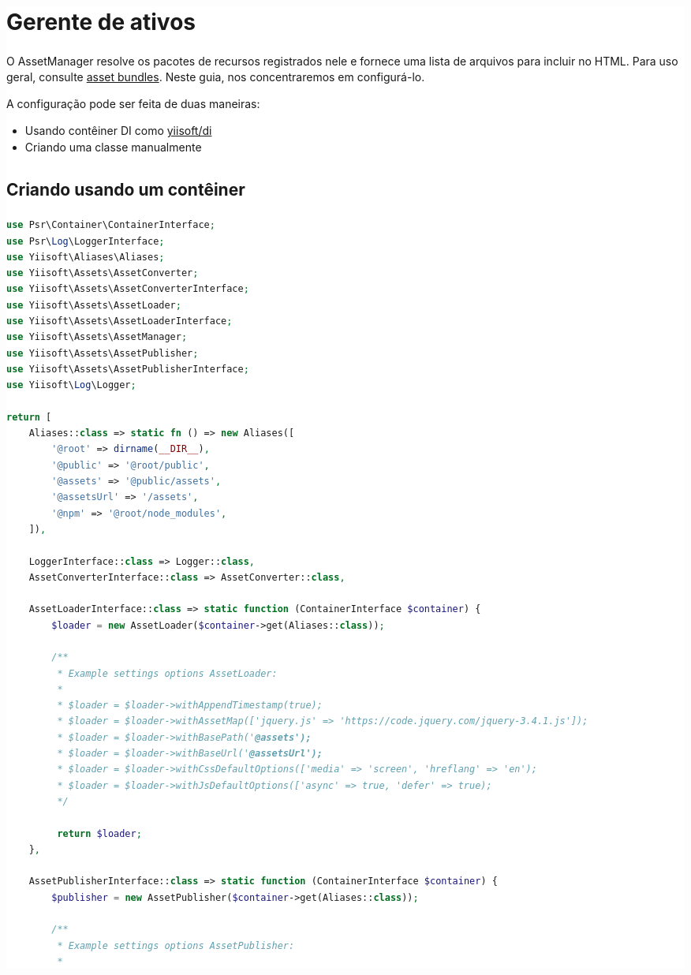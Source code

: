 # Gerente de ativos

O AssetManager resolve os pacotes de recursos registrados nele e fornece uma lista de arquivos para incluir no HTML.
Para uso geral, consulte [asset bundles](asset-bundles.md). Neste guia, nos concentraremos em configurá-lo.

A configuração pode ser feita de duas maneiras:

- Usando contêiner DI como [yiisoft/di](https://github.com/yiisoft/di)
- Criando uma classe manualmente

## Criando usando um contêiner

```php
use Psr\Container\ContainerInterface;
use Psr\Log\LoggerInterface;
use Yiisoft\Aliases\Aliases;
use Yiisoft\Assets\AssetConverter;
use Yiisoft\Assets\AssetConverterInterface;
use Yiisoft\Assets\AssetLoader;
use Yiisoft\Assets\AssetLoaderInterface;
use Yiisoft\Assets\AssetManager;
use Yiisoft\Assets\AssetPublisher;
use Yiisoft\Assets\AssetPublisherInterface;
use Yiisoft\Log\Logger;

return [
    Aliases::class => static fn () => new Aliases([
        '@root' => dirname(__DIR__),
        '@public' => '@root/public',
        '@assets' => '@public/assets',
        '@assetsUrl' => '/assets',
        '@npm' => '@root/node_modules',
    ]),

    LoggerInterface::class => Logger::class,
    AssetConverterInterface::class => AssetConverter::class,
    
    AssetLoaderInterface::class => static function (ContainerInterface $container) {
        $loader = new AssetLoader($container->get(Aliases::class));
        
        /**
         * Example settings options AssetLoader:
         *
         * $loader = $loader->withAppendTimestamp(true);
         * $loader = $loader->withAssetMap(['jquery.js' => 'https://code.jquery.com/jquery-3.4.1.js']);        
         * $loader = $loader->withBasePath('@assets');
         * $loader = $loader->withBaseUrl('@assetsUrl');
         * $loader = $loader->withCssDefaultOptions(['media' => 'screen', 'hreflang' => 'en');
         * $loader = $loader->withJsDefaultOptions(['async' => true, 'defer' => true);
         */
         
         return $loader;
    },
    
    AssetPublisherInterface::class => static function (ContainerInterface $container) {
        $publisher = new AssetPublisher($container->get(Aliases::class));

        /**
         * Example settings options AssetPublisher:
         *
```